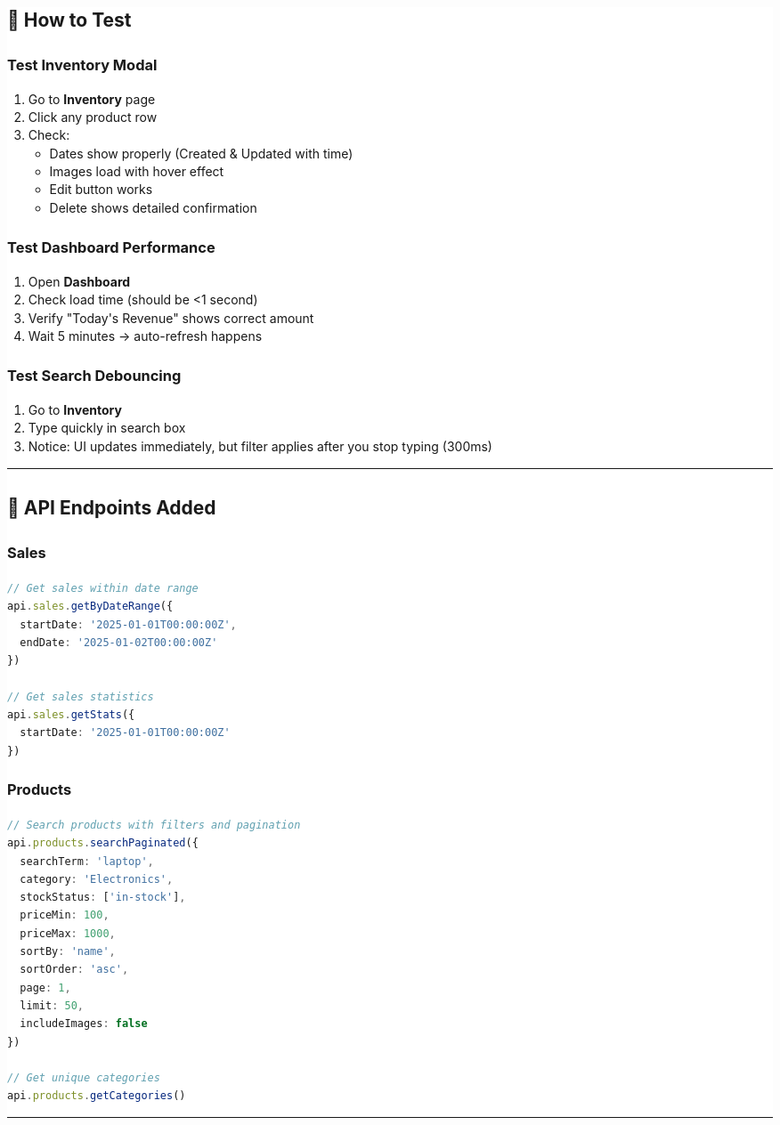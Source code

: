 
## 🧪 How to Test

### Test Inventory Modal
1. Go to **Inventory** page
2. Click any product row
3. Check:
   - Dates show properly (Created & Updated with time)
   - Images load with hover effect
   - Edit button works
   - Delete shows detailed confirmation

### Test Dashboard Performance
1. Open **Dashboard**
2. Check load time (should be <1 second)
3. Verify "Today's Revenue" shows correct amount
4. Wait 5 minutes → auto-refresh happens

### Test Search Debouncing
1. Go to **Inventory**
2. Type quickly in search box
3. Notice: UI updates immediately, but filter applies after you stop typing (300ms)

---

## 🔧 API Endpoints Added

### Sales
```typescript
// Get sales within date range
api.sales.getByDateRange({ 
  startDate: '2025-01-01T00:00:00Z',
  endDate: '2025-01-02T00:00:00Z'
})

// Get sales statistics
api.sales.getStats({ 
  startDate: '2025-01-01T00:00:00Z' 
})
```

### Products
```typescript
// Search products with filters and pagination
api.products.searchPaginated({
  searchTerm: 'laptop',
  category: 'Electronics',
  stockStatus: ['in-stock'],
  priceMin: 100,
  priceMax: 1000,
  sortBy: 'name',
  sortOrder: 'asc',
  page: 1,
  limit: 50,
  includeImages: false
})

// Get unique categories
api.products.getCategories()
```

---